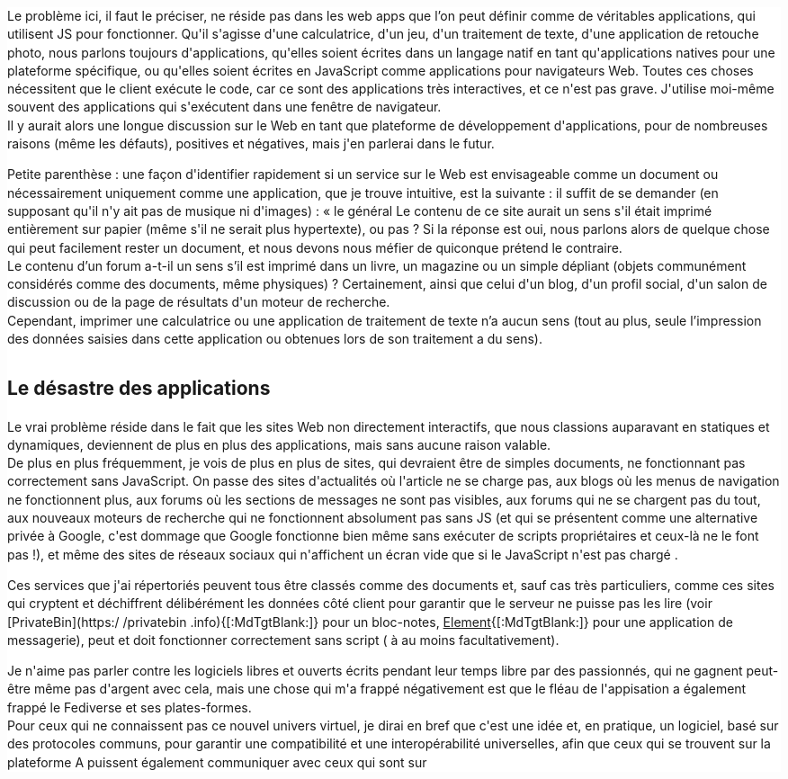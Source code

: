 Le problème ici, il faut le préciser, ne réside pas dans les web apps que l’on peut définir comme de véritables applications, qui utilisent JS pour fonctionner. Qu'il s'agisse d'une calculatrice, d'un jeu, d'un traitement de texte, d'une application de retouche photo, nous parlons toujours d'applications, qu'elles soient écrites dans un langage natif en tant qu'applications natives pour une plateforme spécifique, ou qu'elles soient écrites en JavaScript comme applications pour navigateurs Web. Toutes ces choses nécessitent que le client exécute le code, car ce sont des applications très interactives, et ce n'est pas grave. J'utilise moi-même souvent des applications qui s'exécutent dans une fenêtre de navigateur.  
Il y aurait alors une longue discussion sur le Web en tant que plateforme de développement d'applications, pour de nombreuses raisons (même les défauts), positives et négatives, mais j'en parlerai dans le futur.

Petite parenthèse : une façon d'identifier rapidement si un service sur le Web est envisageable comme un document ou nécessairement uniquement comme une application, que je trouve intuitive, est la suivante : il suffit de se demander (en supposant qu'il n'y ait pas de musique ni d'images) : « le général Le contenu de ce site aurait un sens s'il était imprimé entièrement sur papier (même s'il ne serait plus hypertexte), ou pas ?
Si la réponse est oui, nous parlons alors de quelque chose qui peut facilement rester un document, et nous devons nous méfier de quiconque prétend le contraire.  
Le contenu d’un forum a-t-il un sens s’il est imprimé dans un livre, un magazine ou un simple dépliant (objets communément considérés comme des documents, même physiques) ? Certainement, ainsi que celui d'un blog, d'un profil social, d'un salon de discussion ou de la page de résultats d'un moteur de recherche.  
Cependant, imprimer une calculatrice ou une application de traitement de texte n’a aucun sens (tout au plus, seule l’impression des données saisies dans cette application ou obtenues lors de son traitement a du sens).

## Le désastre des applications

Le vrai problème réside dans le fait que les sites Web non directement interactifs, que nous classions auparavant en statiques et dynamiques, deviennent de plus en plus des applications, mais sans aucune raison valable.  
De plus en plus fréquemment, je vois de plus en plus de sites, qui devraient être de simples documents, ne fonctionnant pas correctement sans JavaScript.
On passe des sites d'actualités où l'article ne se charge pas, aux blogs où les menus de navigation ne fonctionnent plus, aux forums où les sections de messages ne sont pas visibles, aux forums qui ne se chargent pas du tout, aux nouveaux moteurs de recherche qui ne fonctionnent absolument pas sans JS (et qui se présentent comme une alternative privée à Google, c'est dommage que Google fonctionne bien même sans exécuter de scripts propriétaires et ceux-là ne le font pas !), et même des sites de réseaux sociaux qui n'affichent un écran vide que si le JavaScript n'est pas chargé .

Ces services que j'ai répertoriés peuvent tous être classés comme des documents et, sauf cas très particuliers, comme ces sites qui cryptent et déchiffrent délibérément les données côté client pour garantir que le serveur ne puisse pas les lire (voir [PrivateBin](https:/ /privatebin .info){[:MdTgtBlank:]} pour un bloc-notes, [Element](https://element.io){[:MdTgtBlank:]} pour une application de messagerie), peut et doit fonctionner correctement sans script ( à au moins facultativement).

Je n'aime pas parler contre les logiciels libres et ouverts écrits pendant leur temps libre par des passionnés, qui ne gagnent peut-être même pas d'argent avec cela, mais une chose qui m'a frappé négativement est que le fléau de l'appisation a également frappé le Fediverse et ses plates-formes.  
Pour ceux qui ne connaissent pas ce nouvel univers virtuel, je dirai en bref que c'est une idée et, en pratique, un logiciel, basé sur des protocoles communs, pour garantir une compatibilité et une interopérabilité universelles, afin que ceux qui se trouvent sur la plateforme A puissent également communiquer avec ceux qui sont sur
